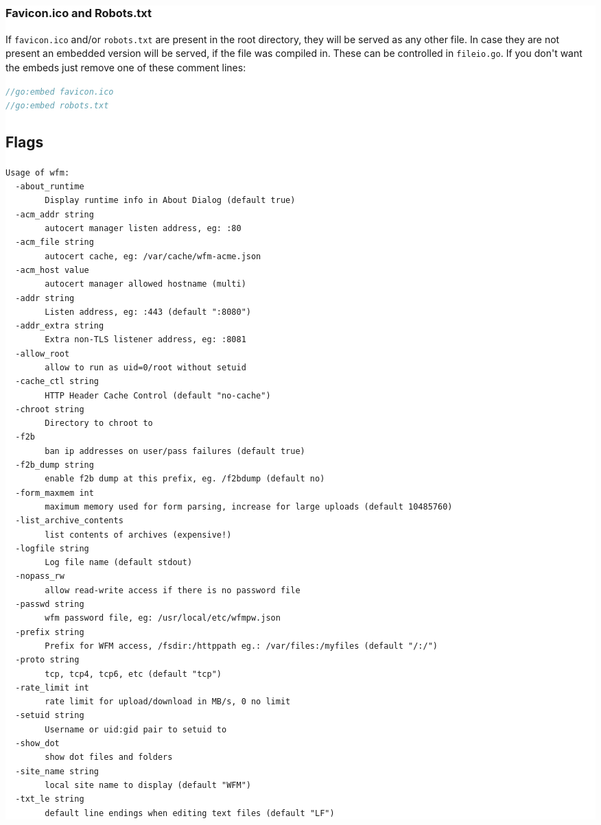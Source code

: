 ### Favicon.ico and Robots.txt

If `favicon.ico` and/or `robots.txt` are present in the root directory, they will
be served as any other file. In case they are not present an embedded version will
be served, if the file was compiled in. These can be controlled in `fileio.go`. If
you don't want the embeds just remove one of these comment lines:

```go
//go:embed favicon.ico
//go:embed robots.txt
```

## Flags

```text
Usage of wfm:
  -about_runtime
        Display runtime info in About Dialog (default true)
  -acm_addr string
        autocert manager listen address, eg: :80
  -acm_file string
        autocert cache, eg: /var/cache/wfm-acme.json
  -acm_host value
        autocert manager allowed hostname (multi)
  -addr string
        Listen address, eg: :443 (default ":8080")
  -addr_extra string
        Extra non-TLS listener address, eg: :8081
  -allow_root
        allow to run as uid=0/root without setuid
  -cache_ctl string
        HTTP Header Cache Control (default "no-cache")
  -chroot string
        Directory to chroot to
  -f2b
        ban ip addresses on user/pass failures (default true)
  -f2b_dump string
        enable f2b dump at this prefix, eg. /f2bdump (default no)
  -form_maxmem int
        maximum memory used for form parsing, increase for large uploads (default 10485760)
  -list_archive_contents
        list contents of archives (expensive!)
  -logfile string
        Log file name (default stdout)
  -nopass_rw
        allow read-write access if there is no password file
  -passwd string
        wfm password file, eg: /usr/local/etc/wfmpw.json
  -prefix string
        Prefix for WFM access, /fsdir:/httppath eg.: /var/files:/myfiles (default "/:/")
  -proto string
        tcp, tcp4, tcp6, etc (default "tcp")
  -rate_limit int
        rate limit for upload/download in MB/s, 0 no limit
  -setuid string
        Username or uid:gid pair to setuid to
  -show_dot
        show dot files and folders
  -site_name string
        local site name to display (default "WFM")
  -txt_le string
        default line endings when editing text files (default "LF")
```
